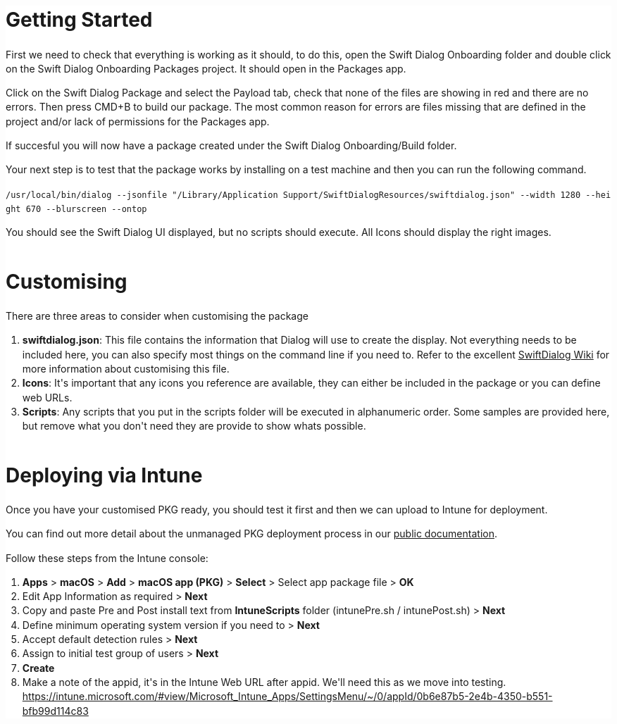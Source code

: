 
# Getting Started

First we need to check that everything is working as it should, to do this, open the Swift Dialog Onboarding folder and double click on the Swift Dialog Onboarding Packages project. It should open in the Packages app.

Click on the Swift Dialog Package and select the Payload tab, check that none of the files are showing in red and there are no errors. Then press CMD+B to build our package. The most common reason for errors are files missing that are defined in the project and/or lack of permissions for the Packages app.

If succesful you will now have a package created under the Swift Dialog Onboarding/Build folder.

Your next step is to test that the package works by installing on a test machine and then you can run the following command.

```
/usr/local/bin/dialog --jsonfile "/Library/Application Support/SwiftDialogResources/swiftdialog.json" --width 1280 --height 670 --blurscreen --ontop
```

You should see the Swift Dialog UI displayed, but no scripts should execute. All Icons should display the right images.

# Customising

There are three areas to consider when customising the package

1. **swiftdialog.json**: This file contains the information that Dialog will use to create the display. Not everything needs to be included here, you can also specify most things on the command line if you need to. Refer to the excellent [SwiftDialog Wiki](https://github.com/swiftDialog/swiftDialog/wiki) for more information about customising this file.
2. **Icons**: It's important that any icons you reference are available, they can either be included in the package or you can define web URLs.
3. **Scripts**: Any scripts that you put in the scripts folder will be executed in alphanumeric order. Some samples are provided here, but remove what you don't need they are provide to show whats possible.

# Deploying via Intune

Once you have your customised PKG ready, you should test it first and then we can upload to Intune for deployment.

You can find out more detail about the unmanaged PKG deployment process in our [public documentation](https://learn.microsoft.com/en-us/mem/intune/apps/macos-unmanaged-pkg).

Follow these steps from the Intune console:

1. **Apps** > **macOS** > **Add** > **macOS app (PKG)** > **Select** > Select app package file > **OK**
2. Edit App Information as required > **Next**
3. Copy and paste Pre and Post install text from **IntuneScripts** folder (intunePre.sh / intunePost.sh) > **Next**
4. Define minimum operating system version if you need to > **Next**
5. Accept default detection rules > **Next**
6. Assign to initial test group of users > **Next**
7. **Create**
8. Make a note of the appid, it's in the Intune Web URL after appid. We'll need this as we move into testing. https://intune.microsoft.com/#view/Microsoft_Intune_Apps/SettingsMenu/~/0/appId/0b6e87b5-2e4b-4350-b551-bfb99d114c83
